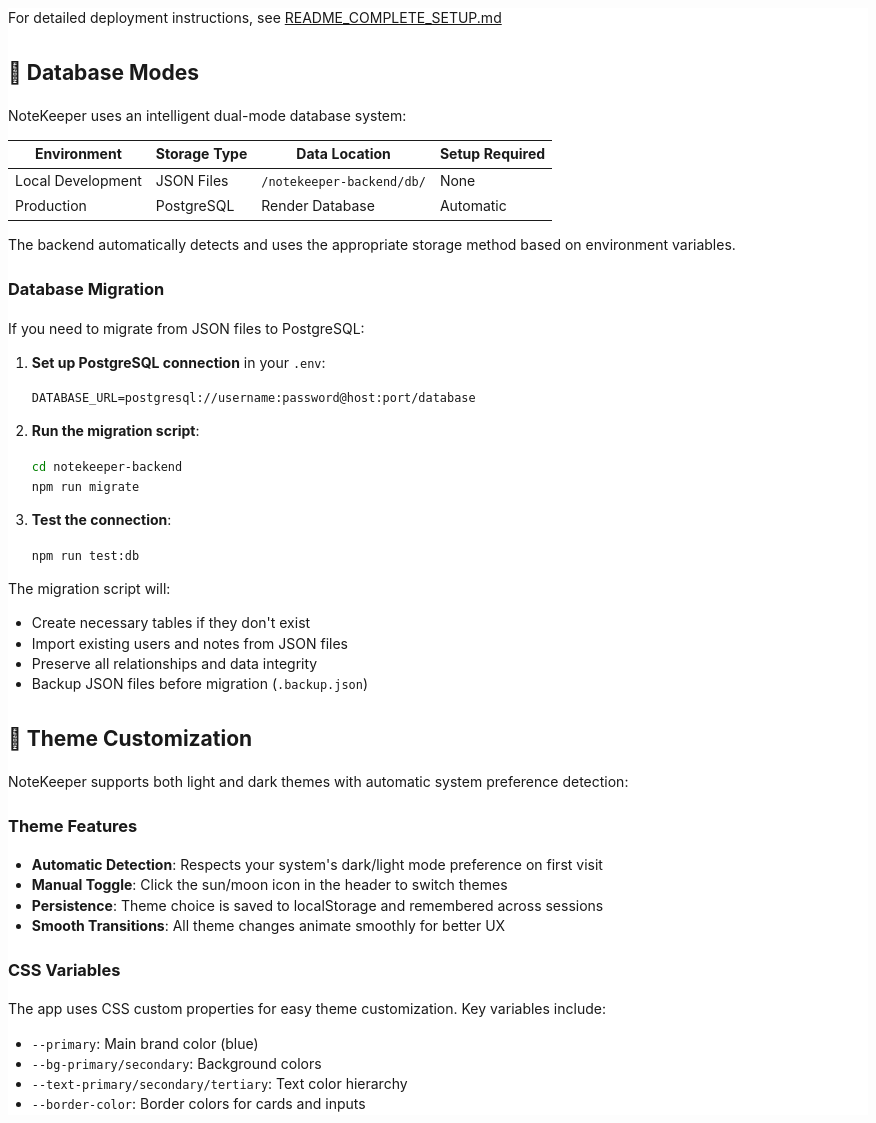 For detailed deployment instructions, see [README_COMPLETE_SETUP.md](README_COMPLETE_SETUP.md)

## 💾 Database Modes

NoteKeeper uses an intelligent dual-mode database system:

| Environment | Storage Type | Data Location | Setup Required |
|-------------|-------------|---------------|----------------|
| Local Development | JSON Files | `/notekeeper-backend/db/` | None |
| Production | PostgreSQL | Render Database | Automatic |

The backend automatically detects and uses the appropriate storage method based on environment variables.

### Database Migration

If you need to migrate from JSON files to PostgreSQL:

1. **Set up PostgreSQL connection** in your `.env`:
   ```env
   DATABASE_URL=postgresql://username:password@host:port/database
   ```

2. **Run the migration script**:
   ```bash
   cd notekeeper-backend
   npm run migrate
   ```

3. **Test the connection**:
   ```bash
   npm run test:db
   ```

The migration script will:
- Create necessary tables if they don't exist
- Import existing users and notes from JSON files
- Preserve all relationships and data integrity
- Backup JSON files before migration (`.backup.json`)

## 🎨 Theme Customization

NoteKeeper supports both light and dark themes with automatic system preference detection:

### Theme Features
- **Automatic Detection**: Respects your system's dark/light mode preference on first visit
- **Manual Toggle**: Click the sun/moon icon in the header to switch themes
- **Persistence**: Theme choice is saved to localStorage and remembered across sessions
- **Smooth Transitions**: All theme changes animate smoothly for better UX

### CSS Variables
The app uses CSS custom properties for easy theme customization. Key variables include:
- `--primary`: Main brand color (blue)
- `--bg-primary/secondary`: Background colors
- `--text-primary/secondary/tertiary`: Text color hierarchy
- `--border-color`: Border colors for cards and inputs
